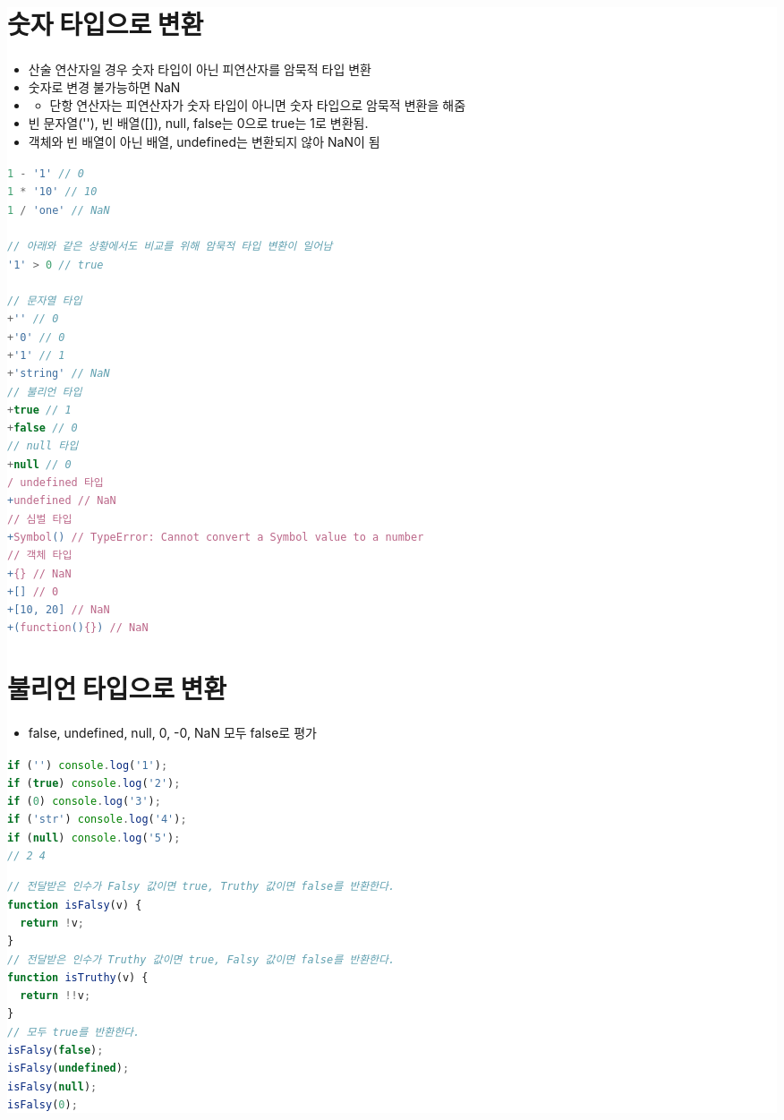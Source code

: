 # 숫자 타입으로 변환

- 산술 연산자일 경우 숫자 타입이 아닌 피연산자를 암묵적 타입 변환
- 숫자로 변경 불가능하면 NaN
- - 단항 연산자는 피연산자가 숫자 타입이 아니면 숫자 타입으로 암묵적 변환을 해줌
- 빈 문자열(''), 빈 배열([]), null, false는 0으로 true는 1로 변환됨.
- 객체와 빈 배열이 아닌 배열, undefined는 변환되지 않아 NaN이 됨

```javascript
1 - '1' // 0
1 * '10' // 10
1 / 'one' // NaN

// 아래와 같은 상황에서도 비교를 위해 암묵적 타입 변환이 일어남
'1' > 0 // true

// 문자열 타입
+'' // 0
+'0' // 0
+'1' // 1
+'string' // NaN
// 불리언 타입
+true // 1
+false // 0
// null 타입
+null // 0
/ undefined 타입
+undefined // NaN
// 심벌 타입
+Symbol() // TypeError: Cannot convert a Symbol value to a number
// 객체 타입
+{} // NaN
+[] // 0
+[10, 20] // NaN
+(function(){}) // NaN
```

# 불리언 타입으로 변환

- false, undefined, null, 0, -0, NaN 모두 false로 평가

```javascript
if ('') console.log('1');
if (true) console.log('2');
if (0) console.log('3');
if ('str') console.log('4');
if (null) console.log('5');
// 2 4
```

```javascript
// 전달받은 인수가 Falsy 값이면 true, Truthy 값이면 false를 반환한다.
function isFalsy(v) {
  return !v;
}
// 전달받은 인수가 Truthy 값이면 true, Falsy 값이면 false를 반환한다.
function isTruthy(v) {
  return !!v;
}
// 모두 true를 반환한다.
isFalsy(false);
isFalsy(undefined);
isFalsy(null);
isFalsy(0);
```